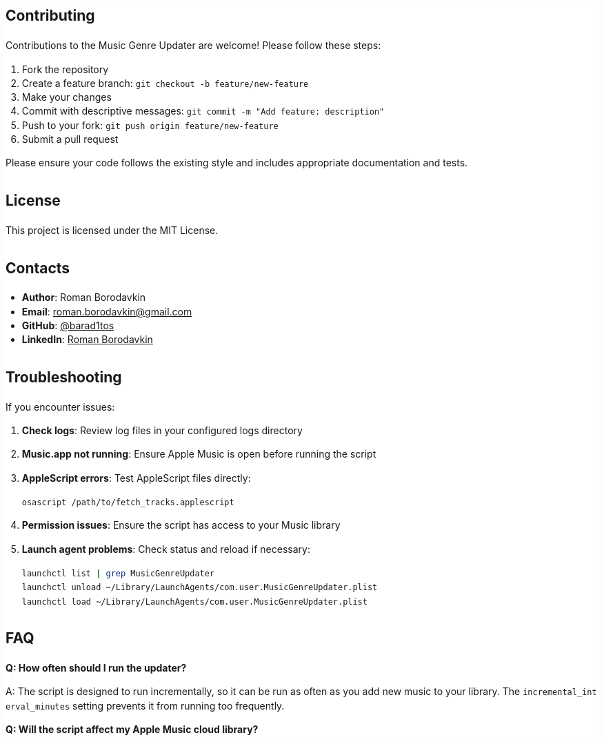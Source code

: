 ## Contributing

Contributions to the Music Genre Updater are welcome! Please follow these steps:

1. Fork the repository
2. Create a feature branch: `git checkout -b feature/new-feature`
3. Make your changes
4. Commit with descriptive messages: `git commit -m "Add feature: description"`
5. Push to your fork: `git push origin feature/new-feature`
6. Submit a pull request

Please ensure your code follows the existing style and includes appropriate documentation and tests.

## License

This project is licensed under the MIT License.

## Contacts

- **Author**: Roman Borodavkin
- **Email**: [roman.borodavkin@gmail.com](mailto:roman.borodavkin@gmail.com)
- **GitHub**: [@barad1tos](https://github.com/barad1tos)
- **LinkedIn**: [Roman Borodavkin](https://www.linkedin.com/in/barad1tos/)

## Troubleshooting

If you encounter issues:

1. **Check logs**: Review log files in your configured logs directory
2. **Music.app not running**: Ensure Apple Music is open before running the script
3. **AppleScript errors**: Test AppleScript files directly:

   ```bash
   osascript /path/to/fetch_tracks.applescript
   ```

4. **Permission issues**: Ensure the script has access to your Music library
5. **Launch agent problems**: Check status and reload if necessary:

   ```bash
   launchctl list | grep MusicGenreUpdater
   launchctl unload ~/Library/LaunchAgents/com.user.MusicGenreUpdater.plist
   launchctl load ~/Library/LaunchAgents/com.user.MusicGenreUpdater.plist
   ```

## FAQ

**Q: How often should I run the updater?**

A: The script is designed to run incrementally, so it can be run as often as you add new music to your library. The `incremental_interval_minutes` setting prevents it from running too frequently.

**Q: Will the script affect my Apple Music cloud library?**
